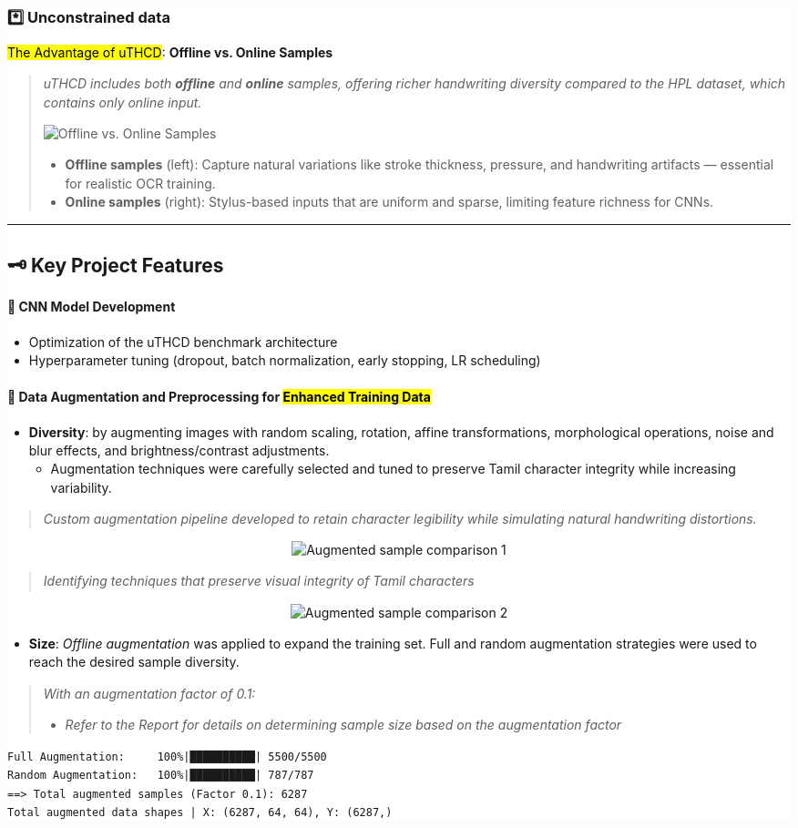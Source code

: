 ### *️⃣ Unconstrained data
<mark>The Advantage of uTHCD</mark>: **Offline vs. Online Samples**

> *uTHCD includes both **offline** and **online** samples, offering richer handwriting diversity compared to the HPL dataset, which contains only online input.*
>
> ![Offline vs. Online Samples](https://github.com/user-attachments/assets/a216867a-6193-4721-a71d-d6baed39eec7)
> - **Offline samples** (left): Capture natural variations like stroke thickness, pressure, and handwriting artifacts — essential for realistic OCR training.
> - **Online samples** (right): Stylus-based inputs that are uniform and sparse, limiting feature richness for CNNs.


---

## 🗝️ Key Project Features

#### 🔸 CNN Model Development
  - Optimization of the uTHCD benchmark architecture  
  - Hyperparameter tuning (dropout, batch normalization, early stopping, LR scheduling)

#### 🔸 Data Augmentation and Preprocessing for <mark>Enhanced Training Data</mark>
- **Diversity**: by augmenting images with random scaling, rotation, affine transformations, morphological operations, noise and blur effects, and brightness/contrast adjustments. 
  - Augmentation techniques were carefully selected and tuned to preserve Tamil character integrity while increasing variability.
  
> *Custom augmentation pipeline developed to retain character legibility while simulating natural handwriting distortions.*

<p align="center">
  <img src="https://github.com/user-attachments/assets/ab677a30-cf25-40f4-8a50-6e219141a526" alt="Augmented sample comparison 1" width="500"/>
</p>

> *Identifying techniques that preserve visual integrity of Tamil characters*

<p align="center">
  <img src="https://github.com/user-attachments/assets/0618b0e1-12aa-4ac4-80d5-a80402eb7129" alt="Augmented sample comparison 2" width="500"/>
</p>

- **Size**: *Offline augmentation* was applied to expand the training set. Full and random augmentation strategies were used to reach the desired sample diversity.
> *With an augmentation factor of 0.1:* 
> - *Refer to the Report for details on determining sample size based on the augmentation factor*
> >    
  ```
  Full Augmentation:     100%|██████████| 5500/5500 
  Random Augmentation:   100%|██████████| 787/787 
  ==> Total augmented samples (Factor 0.1): 6287
  Total augmented data shapes | X: (6287, 64, 64), Y: (6287,)
  ```
    